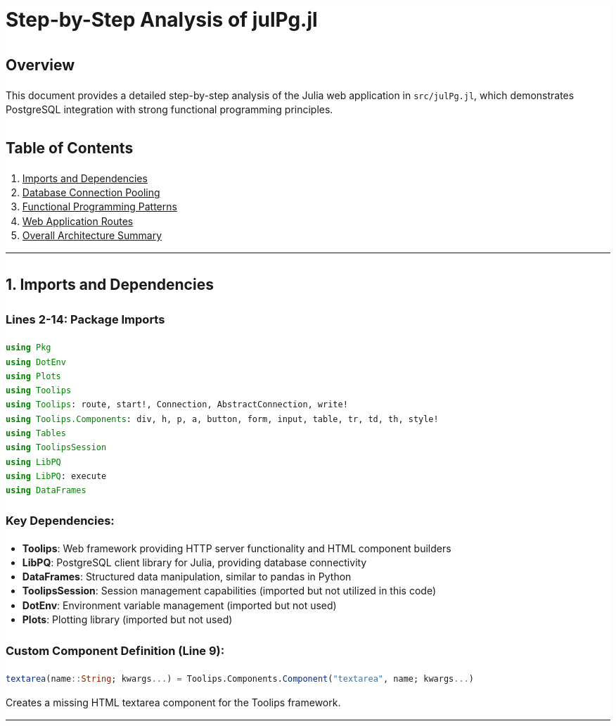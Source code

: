 # Step-by-Step Analysis of julPg.jl

## Overview

This document provides a detailed step-by-step analysis of the Julia web application in `src/julPg.jl`, which demonstrates PostgreSQL integration with strong functional programming principles.

## Table of Contents

1. [Imports and Dependencies](#1-imports-and-dependencies)
2. [Database Connection Pooling](#2-database-connection-pooling)
3. [Functional Programming Patterns](#3-functional-programming-patterns)
4. [Web Application Routes](#4-web-application-routes)
5. [Overall Architecture Summary](#5-overall-architecture-summary)

---

## 1. Imports and Dependencies

### Lines 2-14: Package Imports

```julia
using Pkg
using DotEnv
using Plots
using Toolips
using Toolips: route, start!, Connection, AbstractConnection, write!
using Toolips.Components: div, h, p, a, button, form, input, table, tr, td, th, style!
using Tables
using ToolipsSession   
using LibPQ
using LibPQ: execute
using DataFrames
```

### Key Dependencies:

- **Toolips**: Web framework providing HTTP server functionality and HTML component builders
- **LibPQ**: PostgreSQL client library for Julia, providing database connectivity
- **DataFrames**: Structured data manipulation, similar to pandas in Python
- **ToolipsSession**: Session management capabilities (imported but not utilized in this code)
- **DotEnv**: Environment variable management (imported but not used)
- **Plots**: Plotting library (imported but not used)

### Custom Component Definition (Line 9):

```julia
textarea(name::String; kwargs...) = Toolips.Components.Component("textarea", name; kwargs...)
```

Creates a missing HTML textarea component for the Toolips framework.

---